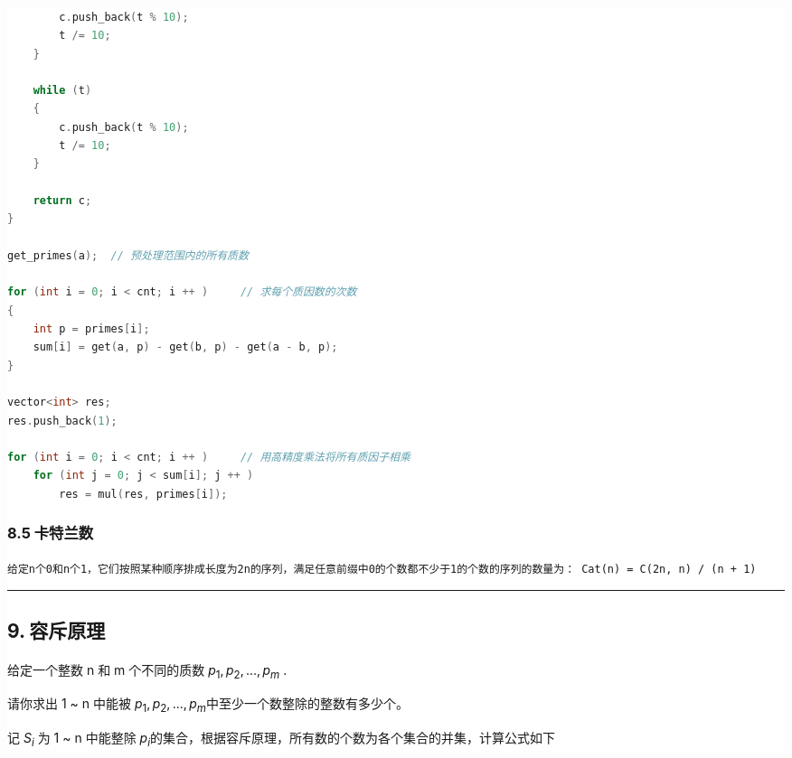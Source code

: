 ```cpp
        c.push_back(t % 10);
        t /= 10;
    }

    while (t)
    {
        c.push_back(t % 10);
        t /= 10;
    }

    return c;
}

get_primes(a);  // 预处理范围内的所有质数

for (int i = 0; i < cnt; i ++ )     // 求每个质因数的次数
{
    int p = primes[i];
    sum[i] = get(a, p) - get(b, p) - get(a - b, p);
}

vector<int> res;
res.push_back(1);

for (int i = 0; i < cnt; i ++ )     // 用高精度乘法将所有质因子相乘
    for (int j = 0; j < sum[i]; j ++ )
        res = mul(res, primes[i]);

```



### 8.5 卡特兰数

```
给定n个0和n个1，它们按照某种顺序排成长度为2n的序列，满足任意前缀中0的个数都不少于1的个数的序列的数量为： Cat(n) = C(2n, n) / (n + 1)
```



---



## 9. 容斥原理

给定一个整数 n 和 m 个不同的质数 $p_1, p_2, ..., p_m$ .

请你求出 1 ~ n 中能被 $p_1, p_2, ..., p_m$​ 中至少一个数整除的整数有多少个。



记 $S_i$ 为 1 ~ n 中能整除 $p_i$​ 的集合，根据容斥原理，所有数的个数为各个集合的并集，计算公式如下



